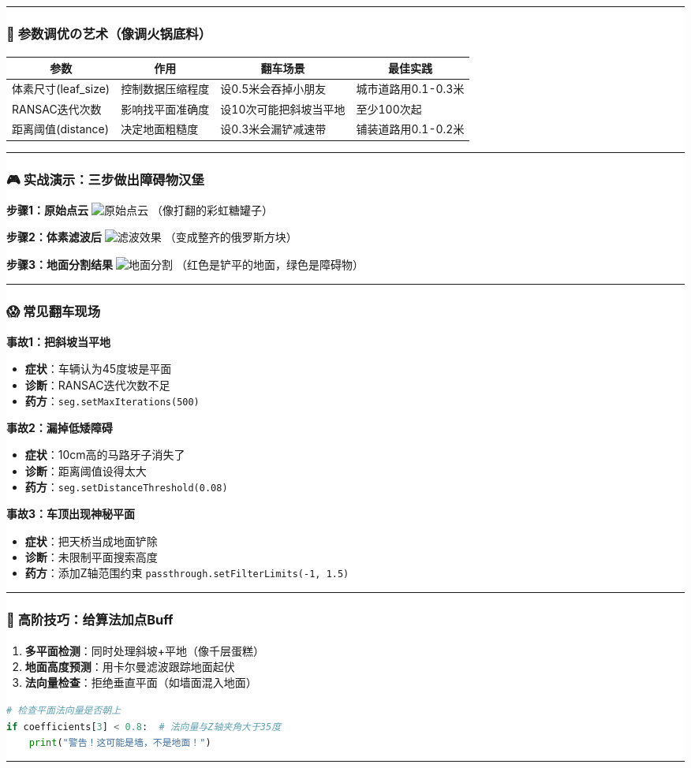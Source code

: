 
---

### 🤹 **参数调优の艺术（像调火锅底料）**
| 参数                | 作用                  | 翻车场景                | 最佳实践               |
|---------------------|---------------------|-----------------------|----------------------|
| 体素尺寸(leaf_size) | 控制数据压缩程度         | 设0.5米会吞掉小朋友       | 城市道路用0.1-0.3米   |
| RANSAC迭代次数       | 影响找平面准确度         | 设10次可能把斜坡当平地    | 至少100次起           |
| 距离阈值(distance)  | 决定地面粗糙度           | 设0.3米会漏铲减速带      | 铺装道路用0.1-0.2米   |

---

### 🎮 **实战演示：三步做出障碍物汉堡**
**步骤1：原始点云**
![原始点云](https://miro.medium.com/v2/resize:fit:1400/1*QJhQ6WX8wYVvf3lEak5HjA.gif)
（像打翻的彩虹糖罐子）

**步骤2：体素滤波后**
![滤波效果](https://www.researchgate.net/profile/David-Droeschel/publication/324444234/figure/fig5/AS:614315919355905@1523487422845/Voxel-grid-filtering-The-point-cloud-on-the-left-is-downsampled-using-a-voxel-grid.png)
（变成整齐的俄罗斯方块）

**步骤3：地面分割结果**
![地面分割](https://www.researchgate.net/publication/344417424/figure/fig3/AS:940235178430469@1601466203540/Ground-segmentation-using-RANSAC-algorithm-The-red-points-represent-the-ground-surface.png)
（红色是铲平的地面，绿色是障碍物）

---

### 😱 **常见翻车现场**
**事故1：把斜坡当平地**
- **症状**：车辆认为45度坡是平面
- **诊断**：RANSAC迭代次数不足
- **药方**：`seg.setMaxIterations(500)`

**事故2：漏掉低矮障碍**
- **症状**：10cm高的马路牙子消失了
- **诊断**：距离阈值设得太大
- **药方**：`seg.setDistanceThreshold(0.08)`

**事故3：车顶出现神秘平面**
- **症状**：把天桥当成地面铲除
- **诊断**：未限制平面搜索高度
- **药方**：添加Z轴范围约束 `passthrough.setFilterLimits(-1, 1.5)` 

---

### 🧠 **高阶技巧：给算法加点Buff**
1. **多平面检测**：同时处理斜坡+平地（像千层蛋糕）
2. **地面高度预测**：用卡尔曼滤波跟踪地面起伏
3. **法向量检查**：拒绝垂直平面（如墙面混入地面）
```python
# 检查平面法向量是否朝上
if coefficients[3] < 0.8:  # 法向量与Z轴夹角大于35度
    print("警告！这可能是墙，不是地面！")
```

---